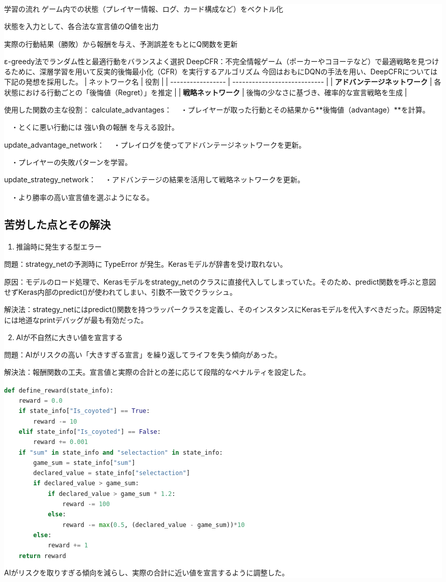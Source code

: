 学習の流れ
ゲーム内での状態（プレイヤー情報、ログ、カード構成など）をベクトル化

状態を入力として、各合法な宣言値のQ値を出力

実際の行動結果（勝敗）から報酬を与え、予測誤差をもとにQ関数を更新

ε-greedy法でランダム性と最適行動をバランスよく選択
DeepCFR：不完全情報ゲーム（ポーカーやコヨーテなど）で最適戦略を見つけるために、深層学習を用いて反実的後悔最小化（CFR）を実行するアルゴリズム
今回はおもにDQNの手法を用い、DeepCFRについては下記の発想を採用した。
| ネットワーク名           | 役割                           |
| ----------------- | ---------------------------- |
| **アドバンテージネットワーク** | 各状態における行動ごとの「後悔値（Regret）」を推定 |
| **戦略ネットワーク**      | 後悔の少なさに基づき、確率的な宣言戦略を生成       |


使用した関数の主な役割：
calculate_advantages：
　・プレイヤーが取った行動とその結果から**後悔値（advantage）**を計算。

　・とくに悪い行動には 強い負の報酬 を与える設計。

update_advantage_network：
　・プレイログを使ってアドバンテージネットワークを更新。

　・プレイヤーの失敗パターンを学習。

update_strategy_network：
　・アドバンテージの結果を活用して戦略ネットワークを更新。

　・より勝率の高い宣言値を選ぶようになる。

## 苦労した点とその解決

1. 推論時に発生する型エラー

問題：strategy_netの予測時に TypeError が発生。Kerasモデルが辞書を受け取れない。

原因：モデルのロード処理で、Kerasモデルをstrategy_netのクラスに直接代入してしまっていた。そのため、predict関数を呼ぶと意図せずKeras内部のpredict()が使われてしまい、引数不一致でクラッシュ。

解決法：strategy_netにはpredict()関数を持つラッパークラスを定義し、そのインスタンスにKerasモデルを代入すべきだった。原因特定には地道なprintデバッグが最も有効だった。

2. AIが不自然に大きい値を宣言する

問題：AIがリスクの高い「大きすぎる宣言」を繰り返してライフを失う傾向があった。

解決法：報酬関数の工夫。宣言値と実際の合計との差に応じて段階的なペナルティを設定した。
```python
def define_reward(state_info):
    reward = 0.0
    if state_info["Is_coyoted"] == True:
        reward -= 10
    elif state_info["Is_coyoted"] == False:
        reward += 0.001
    if "sum" in state_info and "selectaction" in state_info:
        game_sum = state_info["sum"]
        declared_value = state_info["selectaction"]
        if declared_value > game_sum:
            if declared_value > game_sum * 1.2:
                reward -= 100
            else:
                reward -= max(0.5, (declared_value - game_sum))*10
        else:
            reward += 1
    return reward
```
AIがリスクを取りすぎる傾向を減らし、実際の合計に近い値を宣言するように調整した。
